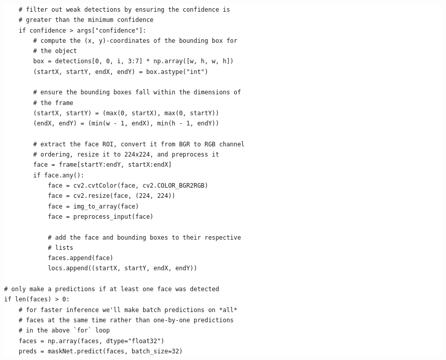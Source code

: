    	# filter out weak detections by ensuring the confidence is
    	# greater than the minimum confidence
    	if confidence > args["confidence"]:
    		# compute the (x, y)-coordinates of the bounding box for
    		# the object
    		box = detections[0, 0, i, 3:7] * np.array([w, h, w, h])
    		(startX, startY, endX, endY) = box.astype("int")

    		# ensure the bounding boxes fall within the dimensions of
    		# the frame
    		(startX, startY) = (max(0, startX), max(0, startY))
    		(endX, endY) = (min(w - 1, endX), min(h - 1, endY))

    		# extract the face ROI, convert it from BGR to RGB channel
    		# ordering, resize it to 224x224, and preprocess it
    		face = frame[startY:endY, startX:endX]
    		if face.any():
    			face = cv2.cvtColor(face, cv2.COLOR_BGR2RGB)
    			face = cv2.resize(face, (224, 224))
    			face = img_to_array(face)
    			face = preprocess_input(face)

    			# add the face and bounding boxes to their respective
    			# lists
    			faces.append(face)
    			locs.append((startX, startY, endX, endY))

    # only make a predictions if at least one face was detected
    if len(faces) > 0:
    	# for faster inference we'll make batch predictions on *all*
    	# faces at the same time rather than one-by-one predictions
    	# in the above `for` loop
    	faces = np.array(faces, dtype="float32")
    	preds = maskNet.predict(faces, batch_size=32)
